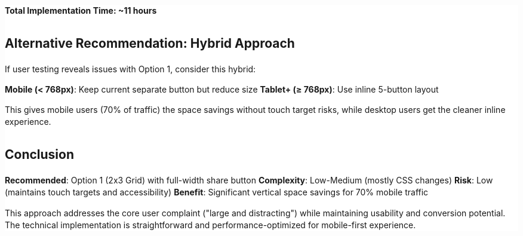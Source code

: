 **Total Implementation Time: ~11 hours**

## Alternative Recommendation: Hybrid Approach

If user testing reveals issues with Option 1, consider this hybrid:

**Mobile (< 768px)**: Keep current separate button but reduce size
**Tablet+ (≥ 768px)**: Use inline 5-button layout

This gives mobile users (70% of traffic) the space savings without touch target risks, while desktop users get the cleaner inline experience.

## Conclusion

**Recommended**: Option 1 (2x3 Grid) with full-width share button
**Complexity**: Low-Medium (mostly CSS changes)
**Risk**: Low (maintains touch targets and accessibility)
**Benefit**: Significant vertical space savings for 70% mobile traffic

This approach addresses the core user complaint ("large and distracting") while maintaining usability and conversion potential. The technical implementation is straightforward and performance-optimized for mobile-first experience.